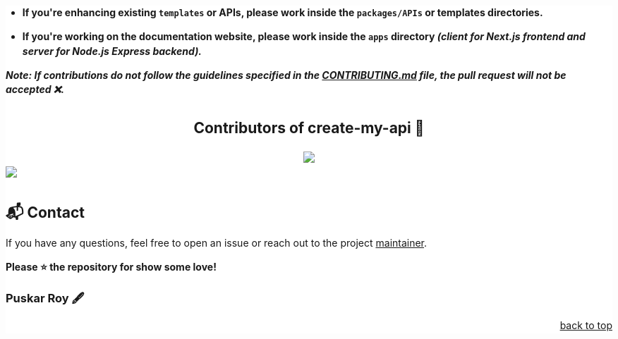- __If you're enhancing existing `templates` or APIs, please work inside the `packages/APIs` or templates directories.__

- __If you're working on the documentation website, please work inside the `apps` directory *(client for Next.js frontend and server for Node.js Express backend).*__

__*Note: If contributions do not follow the guidelines specified in the [CONTRIBUTING.md](./CONTRIBUTING.md) file, the pull request will not be accepted ❌.*__



<h2 align = "center">Contributors of create-my-api 🚀</h2>
<div align = "center">
<a href="https://github.com/Puskar-Roy/create-my-api/graphs/contributors">
  <img src="https://contrib.rocks/image?repo=Puskar-Roy/create-my-api" />
</a>
</div>

<img src="https://www.animatedimages.org/data/media/562/animated-line-image-0184.gif" width="1920" />

## 📬 Contact

If you have any questions, feel free to open an issue or reach out to the project [maintainer](https://www.linkedin.com/in/puskar-roy/).

__Please ⭐ the repository for show some love!__

### Puskar Roy 🖋️


<div align="right">
  <a href="#readme-top">back to top</a>
</div>
